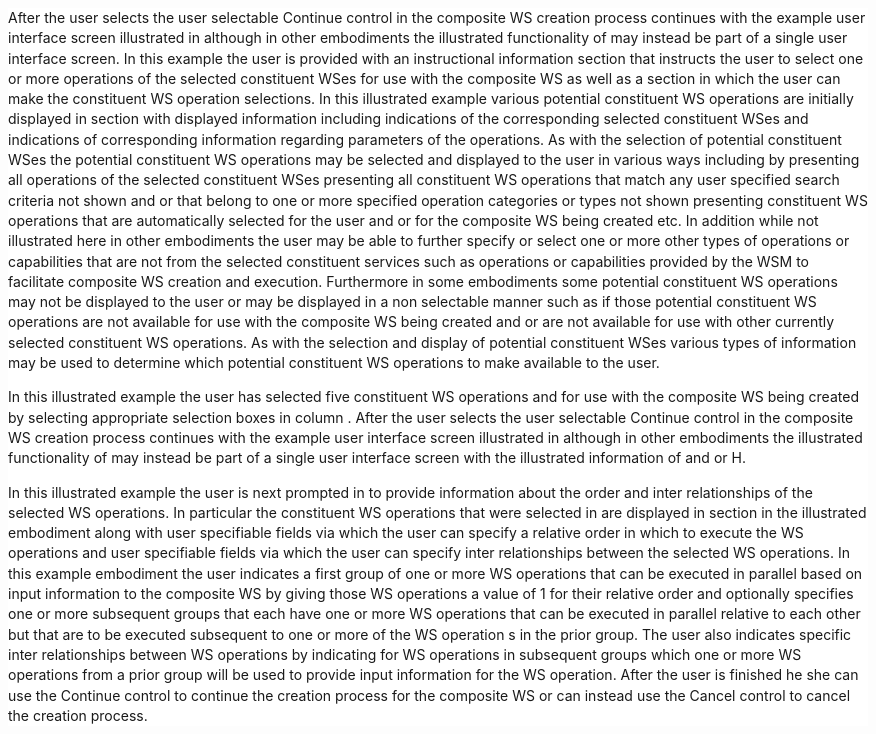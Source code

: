 After the user selects the user selectable Continue control in the composite WS creation process continues with the example user interface screen illustrated in although in other embodiments the illustrated functionality of may instead be part of a single user interface screen. In this example the user is provided with an instructional information section that instructs the user to select one or more operations of the selected constituent WSes for use with the composite WS as well as a section in which the user can make the constituent WS operation selections. In this illustrated example various potential constituent WS operations are initially displayed in section with displayed information including indications of the corresponding selected constituent WSes and indications of corresponding information regarding parameters of the operations. As with the selection of potential constituent WSes the potential constituent WS operations may be selected and displayed to the user in various ways including by presenting all operations of the selected constituent WSes presenting all constituent WS operations that match any user specified search criteria not shown and or that belong to one or more specified operation categories or types not shown presenting constituent WS operations that are automatically selected for the user and or for the composite WS being created etc. In addition while not illustrated here in other embodiments the user may be able to further specify or select one or more other types of operations or capabilities that are not from the selected constituent services such as operations or capabilities provided by the WSM to facilitate composite WS creation and execution. Furthermore in some embodiments some potential constituent WS operations may not be displayed to the user or may be displayed in a non selectable manner such as if those potential constituent WS operations are not available for use with the composite WS being created and or are not available for use with other currently selected constituent WS operations. As with the selection and display of potential constituent WSes various types of information may be used to determine which potential constituent WS operations to make available to the user.

In this illustrated example the user has selected five constituent WS operations and for use with the composite WS being created by selecting appropriate selection boxes in column . After the user selects the user selectable Continue control in the composite WS creation process continues with the example user interface screen illustrated in although in other embodiments the illustrated functionality of may instead be part of a single user interface screen with the illustrated information of and or H.

In this illustrated example the user is next prompted in to provide information about the order and inter relationships of the selected WS operations. In particular the constituent WS operations that were selected in are displayed in section in the illustrated embodiment along with user specifiable fields via which the user can specify a relative order in which to execute the WS operations and user specifiable fields via which the user can specify inter relationships between the selected WS operations. In this example embodiment the user indicates a first group of one or more WS operations that can be executed in parallel based on input information to the composite WS by giving those WS operations a value of 1 for their relative order and optionally specifies one or more subsequent groups that each have one or more WS operations that can be executed in parallel relative to each other but that are to be executed subsequent to one or more of the WS operation s in the prior group. The user also indicates specific inter relationships between WS operations by indicating for WS operations in subsequent groups which one or more WS operations from a prior group will be used to provide input information for the WS operation. After the user is finished he she can use the Continue control to continue the creation process for the composite WS or can instead use the Cancel control to cancel the creation process.

